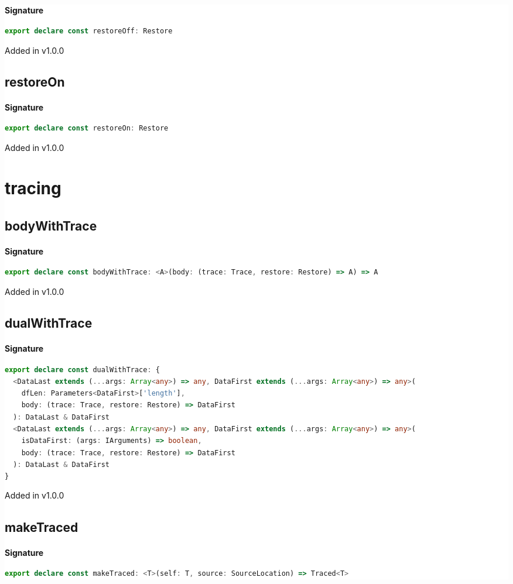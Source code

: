 **Signature**

```ts
export declare const restoreOff: Restore
```

Added in v1.0.0

## restoreOn

**Signature**

```ts
export declare const restoreOn: Restore
```

Added in v1.0.0

# tracing

## bodyWithTrace

**Signature**

```ts
export declare const bodyWithTrace: <A>(body: (trace: Trace, restore: Restore) => A) => A
```

Added in v1.0.0

## dualWithTrace

**Signature**

```ts
export declare const dualWithTrace: {
  <DataLast extends (...args: Array<any>) => any, DataFirst extends (...args: Array<any>) => any>(
    dfLen: Parameters<DataFirst>['length'],
    body: (trace: Trace, restore: Restore) => DataFirst
  ): DataLast & DataFirst
  <DataLast extends (...args: Array<any>) => any, DataFirst extends (...args: Array<any>) => any>(
    isDataFirst: (args: IArguments) => boolean,
    body: (trace: Trace, restore: Restore) => DataFirst
  ): DataLast & DataFirst
}
```

Added in v1.0.0

## makeTraced

**Signature**

```ts
export declare const makeTraced: <T>(self: T, source: SourceLocation) => Traced<T>
```
